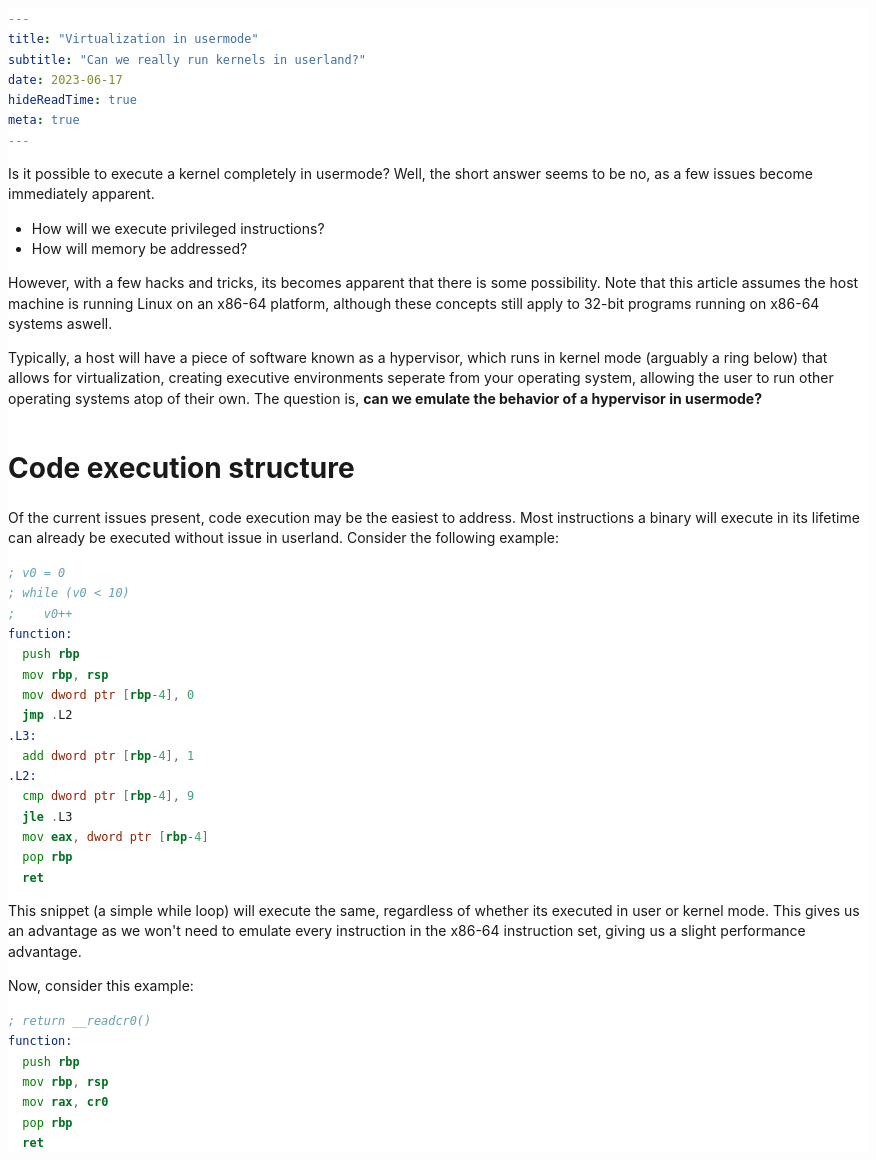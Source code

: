 ```yaml
---
title: "Virtualization in usermode"
subtitle: "Can we really run kernels in userland?"
date: 2023-06-17
hideReadTime: true
meta: true
---
```


Is it possible to execute a kernel completely in usermode? Well, the short answer seems to be no, as a few issues become immediately apparent.
- How will we execute privileged instructions?
- How will memory be addressed?

However, with a few hacks and tricks, its becomes apparent that there is some possibility. Note that this article assumes the host machine is running Linux on an x86-64 platform, although these concepts still apply to 32-bit programs running on x86-64 systems aswell.

Typically, a host will have a piece of software known as a hypervisor, which runs in kernel mode (arguably a ring below) that allows for virtualization, creating executive environments seperate from your operating system, allowing the user to run other operating systems atop of their own. The question is, **can we emulate the behavior of a hypervisor in usermode?**

# Code execution structure

Of the current issues present, code execution may be the easiest to address. Most instructions a binary will execute in its lifetime can already be executed without issue in userland. Consider the following example:
```asm
; v0 = 0
; while (v0 < 10)
;    v0++
function:
  push rbp
  mov rbp, rsp
  mov dword ptr [rbp-4], 0
  jmp .L2
.L3:
  add dword ptr [rbp-4], 1
.L2:
  cmp dword ptr [rbp-4], 9
  jle .L3
  mov eax, dword ptr [rbp-4]
  pop rbp
  ret
```

This snippet (a simple while loop) will execute the same, regardless of whether its executed in user or kernel mode. This gives us an advantage as we won't need to emulate every instruction in the x86-64 instruction set, giving us a slight performance advantage.

Now, consider this example:
```asm
; return __readcr0()
function:
  push rbp
  mov rbp, rsp
  mov rax, cr0
  pop rbp
  ret
```

[^1]: [https://stackoverflow.com/a/32384358](https://stackoverflow.com/a/32384358)
[^2]: [https://docs.oracle.com/cd/E86824_01/html/E54780/iovec-9s.html](https://docs.oracle.com/cd/E86824_01/html/E54780/iovec-9s.html)
[^3]: [https://man7.org/linux/man-pages/man2/arch_prctl.2.html](https://man7.org/linux/man-pages/man2/arch_prctl.2.html)
[^4]: [https://wiki.osdev.org/SYSENTER](https://wiki.osdev.org/SYSENTER)
[^5]: [https://wiki.osdev.org/Real_Mode](https://wiki.osdev.org/Real_Mode)
[^6]: [https://man7.org/linux/man-pages/man2/vm86.2.html](https://man7.org/linux/man-pages/man2/vm86.2.html)
[^7]: [https://lkml.org/lkml/2015/7/9/548](https://lkml.org/lkml/2015/7/9/548)